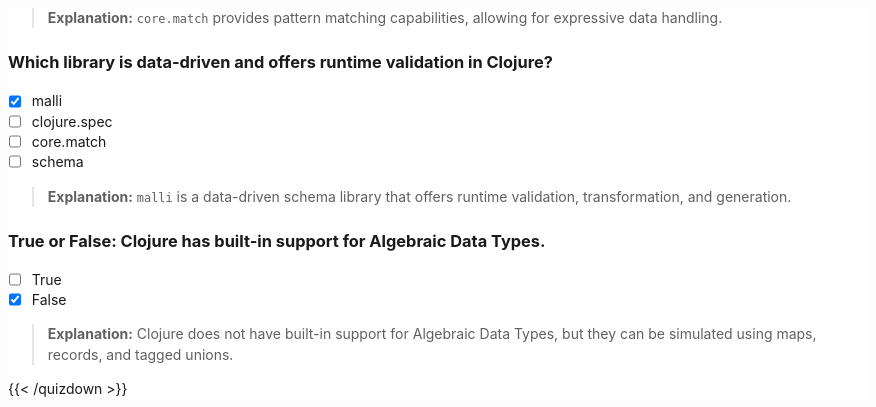 > **Explanation:** `core.match` provides pattern matching capabilities, allowing for expressive data handling.

### Which library is data-driven and offers runtime validation in Clojure?

- [x] malli
- [ ] clojure.spec
- [ ] core.match
- [ ] schema

> **Explanation:** `malli` is a data-driven schema library that offers runtime validation, transformation, and generation.

### True or False: Clojure has built-in support for Algebraic Data Types.

- [ ] True
- [x] False

> **Explanation:** Clojure does not have built-in support for Algebraic Data Types, but they can be simulated using maps, records, and tagged unions.

{{< /quizdown >}}
